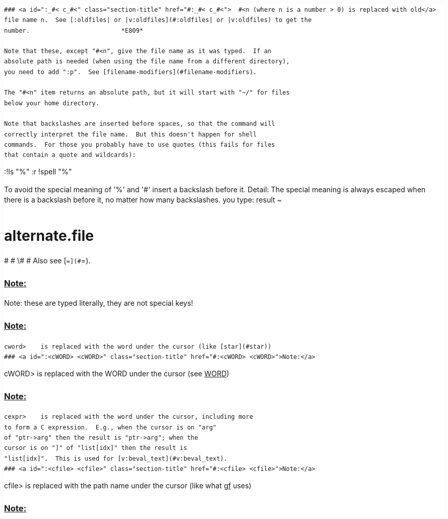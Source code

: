 ```
### <a id=":_#< c_#<" class="section-title" href="#:_#< c_#<">	#<n	(where n is a number > 0) is replaced with old</a>
file name n.  See [:oldfiles| or |v:oldfiles](#:oldfiles| or |v:oldfiles) to get the
number.							*E809*

Note that these, except "#<n", give the file name as it was typed.  If an
absolute path is needed (when using the file name from a different directory),
you need to add ":p".  See [filename-modifiers](#filename-modifiers).

The "#<n" item returns an absolute path, but it will start with "~/" for files
below your home directory.

Note that backslashes are inserted before spaces, so that the command will
correctly interpret the file name.  But this doesn't happen for shell
commands.  For those you probably have to use quotes (this fails for files
that contain a quote and wildcards):
```
:!ls "%"
:r !spell "%"

To avoid the special meaning of '%' and '#' insert a backslash before it.
Detail: The special meaning is always escaped when there is a backslash before
it, no matter how many backslashes.
you type:		result	~
#			alternate.file
\#			#
\\#			\#
Also see [`=](#`=).

### <a id="E499 E500" class="section-title" href="#E499 E500">Note:</a>
Note: these are typed literally, they are not special keys!
### <a id=":<cword> <cword>" class="section-title" href="#:<cword> <cword>">Note:</a>

```
cword>    is replaced with the word under the cursor (like [star](#star))
### <a id=":<cWORD> <cWORD>" class="section-title" href="#:<cWORD> <cWORD>">Note:</a>

```
cWORD>    is replaced with the WORD under the cursor (see [WORD](#WORD))
### <a id=":<cexpr> <cexpr>" class="section-title" href="#:<cexpr> <cexpr>">Note:</a>

```
cexpr>    is replaced with the word under the cursor, including more
to form a C expression.  E.g., when the cursor is on "arg"
of "ptr->arg" then the result is "ptr->arg"; when the
cursor is on "]" of "list[idx]" then the result is
"list[idx]".  This is used for [v:beval_text](#v:beval_text).
### <a id=":<cfile> <cfile>" class="section-title" href="#:<cfile> <cfile>">Note:</a>

```
cfile>    is replaced with the path name under the cursor (like what
[gf](#gf) uses)
### <a id=":<afile> <afile>" class="section-title" href="#:<afile> <afile>">Note:</a>

